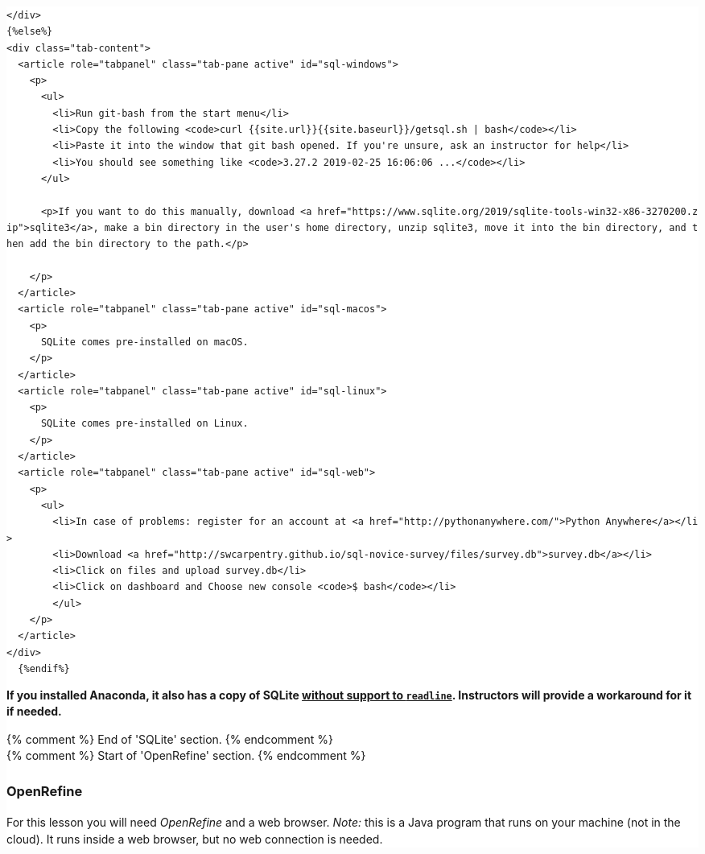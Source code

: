     </div>
    {%else%}
    <div class="tab-content">
      <article role="tabpanel" class="tab-pane active" id="sql-windows">
        <p>
          <ul>
            <li>Run git-bash from the start menu</li>
            <li>Copy the following <code>curl {{site.url}}{{site.baseurl}}/getsql.sh | bash</code></li>
            <li>Paste it into the window that git bash opened. If you're unsure, ask an instructor for help</li>
            <li>You should see something like <code>3.27.2 2019-02-25 16:06:06 ...</code></li>
          </ul>
            
          <p>If you want to do this manually, download <a href="https://www.sqlite.org/2019/sqlite-tools-win32-x86-3270200.zip">sqlite3</a>, make a bin directory in the user's home directory, unzip sqlite3, move it into the bin directory, and then add the bin directory to the path.</p>

        </p>
      </article>
      <article role="tabpanel" class="tab-pane active" id="sql-macos">
        <p>
          SQLite comes pre-installed on macOS.
        </p>
      </article>
      <article role="tabpanel" class="tab-pane active" id="sql-linux">
        <p>
          SQLite comes pre-installed on Linux.
        </p>
      </article>
      <article role="tabpanel" class="tab-pane active" id="sql-web">
        <p>
          <ul>
            <li>In case of problems: register for an account at <a href="http://pythonanywhere.com/">Python Anywhere</a></li>
            <li>Download <a href="http://swcarpentry.github.io/sql-novice-survey/files/survey.db">survey.db</a></li>
            <li>Click on files and upload survey.db</li>
            <li>Click on dashboard and Choose new console <code>$ bash</code></li>
            </ul>
        </p>
      </article>
    </div>
      {%endif%}
  </div>

  <p><strong>If you installed Anaconda, it also has a copy of SQLite
      <a href="https://github.com/ContinuumIO/anaconda-issues/issues/307">without support to <code>readline</code></a>.
      Instructors will provide a workaround for it if needed.</strong></p>
</div> {% comment %} End of 'SQLite' section. {% endcomment %}

<div id="openrefine"> {% comment %} Start of 'OpenRefine' section. {% endcomment %}
  <h3>OpenRefine</h3>
  <p>
    For this lesson you will need <em>OpenRefine</em> and a
    web browser. <em>Note:</em> this is a Java program that runs on your machine (not in the cloud).
    It runs inside a web browser, but no web connection is needed.
  </p>
